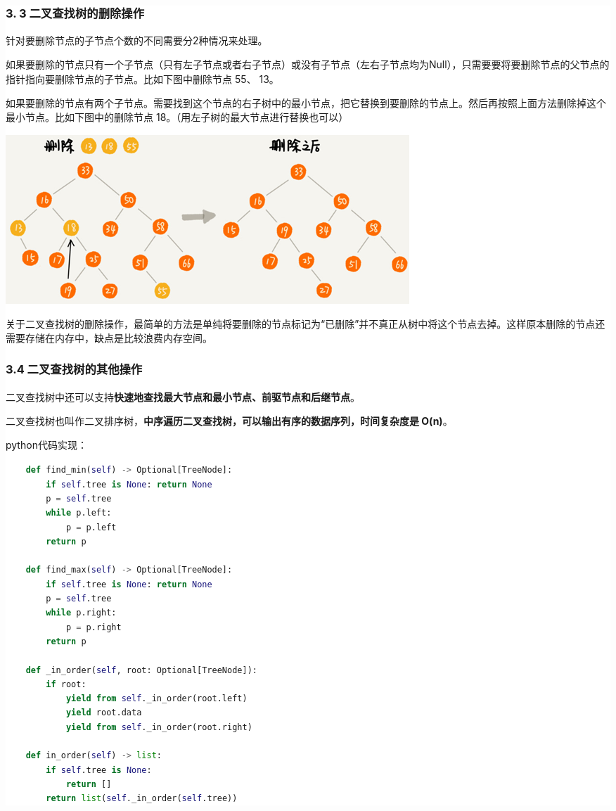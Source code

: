 ### 3. 3 二叉查找树的删除操作

针对要删除节点的子节点个数的不同需要分2种情况来处理。

如果要删除的节点只有一个子节点（只有左子节点或者右子节点）或没有子节点（左右子节点均为Null），只需要要将要删除节点的父节点的指针指向要删除节点的子节点。比如下图中删除节点 55、 13。

如果要删除的节点有两个子节点。需要找到这个节点的右子树中的最小节点，把它替换到要删除的节点上。然后再按照上面方法删除掉这个最小节点。比如下图中的删除节点 18。（用左子树的最大节点进行替换也可以）

![1570444574980](%E6%95%B0%E6%8D%AE%E7%BB%93%E6%9E%84%E4%B8%8E%E7%AE%97%E6%B3%95%E4%B9%8B%E7%AC%AC%E5%85%AD%E7%AF%87.%E6%A0%91.assets/1570444574980.png)

关于二叉查找树的删除操作，最简单的方法是单纯将要删除的节点标记为“已删除”并不真正从树中将这个节点去掉。这样原本删除的节点还需要存储在内存中，缺点是比较浪费内存空间。



### 3.4 二叉查找树的其他操作

二叉查找树中还可以支持**快速地查找最大节点和最小节点、前驱节点和后继节点**。

二叉查找树也叫作二叉排序树，**中序遍历二叉查找树，可以输出有序的数据序列，时间复杂度是 O(n)**。

python代码实现：

```python
    def find_min(self) -> Optional[TreeNode]:
        if self.tree is None: return None
        p = self.tree
        while p.left:
            p = p.left
        return p

    def find_max(self) -> Optional[TreeNode]:
        if self.tree is None: return None
        p = self.tree
        while p.right:
            p = p.right
        return p

    def _in_order(self, root: Optional[TreeNode]):
        if root:
            yield from self._in_order(root.left)
            yield root.data
            yield from self._in_order(root.right)

    def in_order(self) -> list:
        if self.tree is None:
            return []
        return list(self._in_order(self.tree))
```
